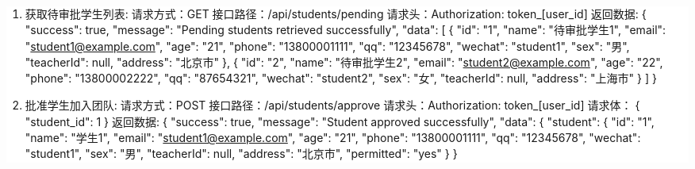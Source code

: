 
1. 获取待审批学生列表:
请求方式：GET
接口路径：/api/students/pending
请求头：Authorization: token_[user_id]
返回数据:
{
  "success": true,
  "message": "Pending students retrieved successfully",
  "data": [
    {
      "id": "1",
      "name": "待审批学生1",
      "email": "student1@example.com",
      "age": "21",
      "phone": "13800001111",
      "qq": "12345678",
      "wechat": "student1",
      "sex": "男",
      "teacherId": null,
      "address": "北京市"
    },
    {
      "id": "2",
      "name": "待审批学生2",
      "email": "student2@example.com",
      "age": "22",
      "phone": "13800002222",
      "qq": "87654321",
      "wechat": "student2",
      "sex": "女",
      "teacherId": null,
      "address": "上海市"
    }
  ]
}

2. 批准学生加入团队:
请求方式：POST
接口路径：/api/students/approve
请求头：Authorization: token_[user_id]
请求体：
{
  "student_id": 1
}
返回数据:
{
  "success": true,
  "message": "Student approved successfully",
  "data": {
    "student": {
      "id": "1",
      "name": "学生1",
      "email": "student1@example.com",
      "age": "21",
      "phone": "13800001111",
      "qq": "12345678",
      "wechat": "student1",
      "sex": "男",
      "teacherId": null,
      "address": "北京市",
      "permitted": "yes"
    }
  }